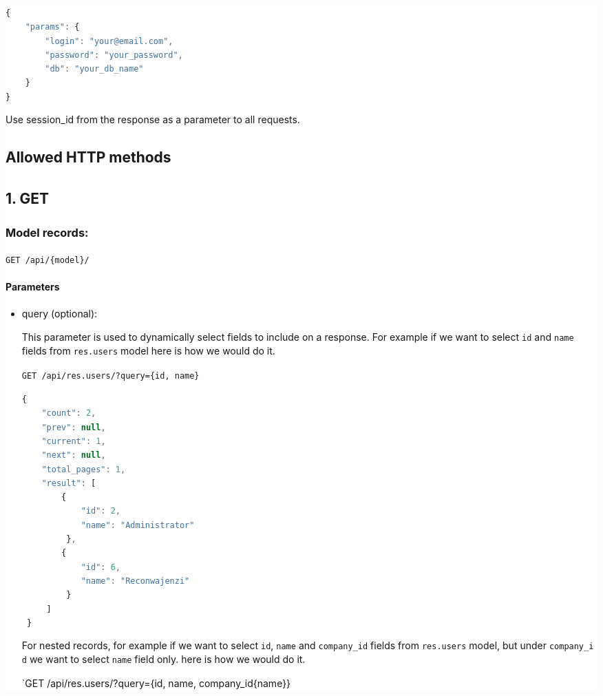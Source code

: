 ```js
{
    "params": {
        "login": "your@email.com",
        "password": "your_password",
        "db": "your_db_name"
    }
}
```

Use session_id from the response as a parameter to all requests.


## Allowed HTTP methods

## 1. GET

### Model records:

`GET /api/{model}/`
#### Parameters
* query (optional):

   This parameter is used to dynamically select fields to include on a response. For example if we want to select `id` and `name` fields from `res.users` model here is how we would do it.

   `GET /api/res.users/?query={id, name}`

   ```js
   {
       "count": 2,
       "prev": null,
       "current": 1,
       "next": null,
       "total_pages": 1,
       "result": [
           {
               "id": 2,
               "name": "Administrator"
            },
           {
               "id": 6,
               "name": "Reconwajenzi"
            }
        ]
    }
   ```

   For nested records, for example if we want to select `id`, `name` and `company_id` fields from `res.users` model, but under `company_id` we want to select `name` field only. here is how we would do it.

   `GET /api/res.users/?query={id, name, company_id{name}}
